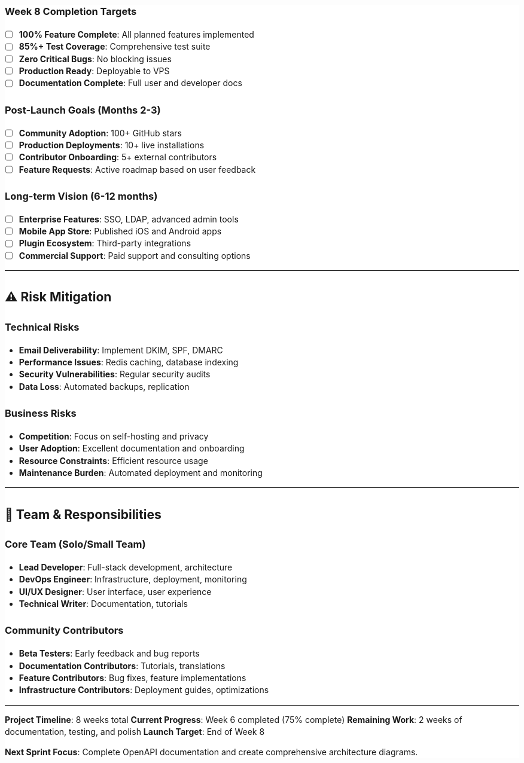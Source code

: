 ### Week 8 Completion Targets
- [ ] **100% Feature Complete**: All planned features implemented
- [ ] **85%+ Test Coverage**: Comprehensive test suite
- [ ] **Zero Critical Bugs**: No blocking issues
- [ ] **Production Ready**: Deployable to VPS
- [ ] **Documentation Complete**: Full user and developer docs

### Post-Launch Goals (Months 2-3)
- [ ] **Community Adoption**: 100+ GitHub stars
- [ ] **Production Deployments**: 10+ live installations
- [ ] **Contributor Onboarding**: 5+ external contributors
- [ ] **Feature Requests**: Active roadmap based on user feedback

### Long-term Vision (6-12 months)
- [ ] **Enterprise Features**: SSO, LDAP, advanced admin tools
- [ ] **Mobile App Store**: Published iOS and Android apps
- [ ] **Plugin Ecosystem**: Third-party integrations
- [ ] **Commercial Support**: Paid support and consulting options

---

## ⚠️ Risk Mitigation

### Technical Risks
- **Email Deliverability**: Implement DKIM, SPF, DMARC
- **Performance Issues**: Redis caching, database indexing
- **Security Vulnerabilities**: Regular security audits
- **Data Loss**: Automated backups, replication

### Business Risks
- **Competition**: Focus on self-hosting and privacy
- **User Adoption**: Excellent documentation and onboarding
- **Resource Constraints**: Efficient resource usage
- **Maintenance Burden**: Automated deployment and monitoring

---

## 🤝 Team & Responsibilities

### Core Team (Solo/Small Team)
- **Lead Developer**: Full-stack development, architecture
- **DevOps Engineer**: Infrastructure, deployment, monitoring
- **UI/UX Designer**: User interface, user experience
- **Technical Writer**: Documentation, tutorials

### Community Contributors
- **Beta Testers**: Early feedback and bug reports
- **Documentation Contributors**: Tutorials, translations
- **Feature Contributors**: Bug fixes, feature implementations
- **Infrastructure Contributors**: Deployment guides, optimizations

---

**Project Timeline**: 8 weeks total
**Current Progress**: Week 6 completed (75% complete)
**Remaining Work**: 2 weeks of documentation, testing, and polish
**Launch Target**: End of Week 8

**Next Sprint Focus**: Complete OpenAPI documentation and create comprehensive architecture diagrams.